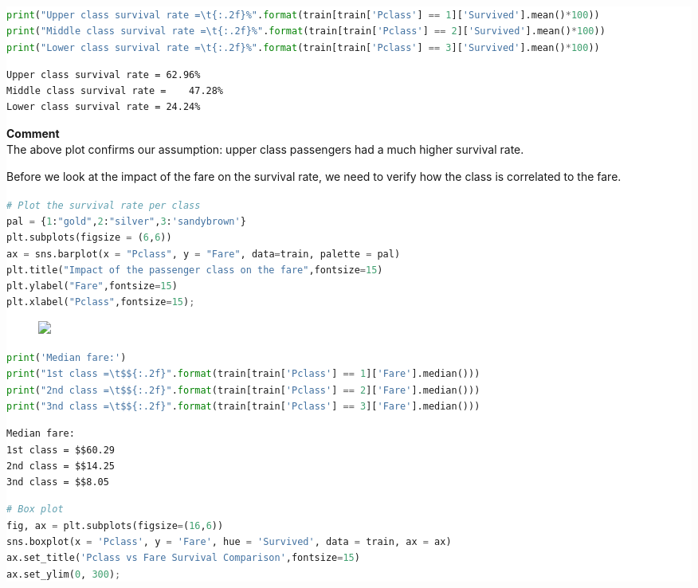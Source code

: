 

```python
print("Upper class survival rate =\t{:.2f}%".format(train[train['Pclass'] == 1]['Survived'].mean()*100))
print("Middle class survival rate =\t{:.2f}%".format(train[train['Pclass'] == 2]['Survived'].mean()*100))
print("Lower class survival rate =\t{:.2f}%".format(train[train['Pclass'] == 3]['Survived'].mean()*100))
```

    Upper class survival rate =	62.96%
    Middle class survival rate =	47.28%
    Lower class survival rate =	24.24%


**Comment**   
The above plot confirms our assumption: upper class passengers had a much higher survival rate.   
   
Before we look at the impact of the fare on the survival rate, we need to verify how the class is correlated to the fare.


```python
# Plot the survival rate per class
pal = {1:"gold",2:"silver",3:'sandybrown'}
plt.subplots(figsize = (6,6))
ax = sns.barplot(x = "Pclass", y = "Fare", data=train, palette = pal)
plt.title("Impact of the passenger class on the fare",fontsize=15)
plt.ylabel("Fare",fontsize=15)
plt.xlabel("Pclass",fontsize=15);
```


<figure>
    <img src="https://tdody.github.io/assets/img/2020-02-02-Titanic/output_83_0.png">
</figure>



```python
print('Median fare:')
print("1st class =\t$${:.2f}".format(train[train['Pclass'] == 1]['Fare'].median()))
print("2nd class =\t$${:.2f}".format(train[train['Pclass'] == 2]['Fare'].median()))
print("3nd class =\t$${:.2f}".format(train[train['Pclass'] == 3]['Fare'].median()))
```

    Median fare:
    1st class =	$$60.29
    2nd class =	$$14.25
    3nd class =	$$8.05



```python
# Box plot
fig, ax = plt.subplots(figsize=(16,6))
sns.boxplot(x = 'Pclass', y = 'Fare', hue = 'Survived', data = train, ax = ax)
ax.set_title('Pclass vs Fare Survival Comparison',fontsize=15)
ax.set_ylim(0, 300);
```
